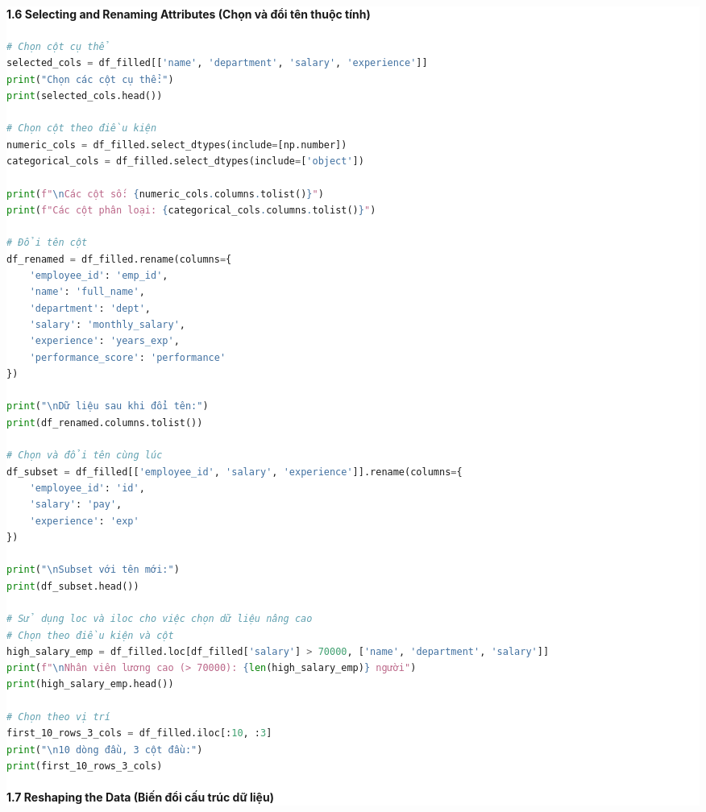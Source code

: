 #### **1.6 Selecting and Renaming Attributes (Chọn và đổi tên thuộc tính)**

```python
# Chọn cột cụ thể
selected_cols = df_filled[['name', 'department', 'salary', 'experience']]
print("Chọn các cột cụ thể:")
print(selected_cols.head())

# Chọn cột theo điều kiện
numeric_cols = df_filled.select_dtypes(include=[np.number])
categorical_cols = df_filled.select_dtypes(include=['object'])

print(f"\nCác cột số: {numeric_cols.columns.tolist()}")
print(f"Các cột phân loại: {categorical_cols.columns.tolist()}")

# Đổi tên cột
df_renamed = df_filled.rename(columns={
    'employee_id': 'emp_id',
    'name': 'full_name',
    'department': 'dept',
    'salary': 'monthly_salary',
    'experience': 'years_exp',
    'performance_score': 'performance'
})

print("\nDữ liệu sau khi đổi tên:")
print(df_renamed.columns.tolist())

# Chọn và đổi tên cùng lúc
df_subset = df_filled[['employee_id', 'salary', 'experience']].rename(columns={
    'employee_id': 'id',
    'salary': 'pay',
    'experience': 'exp'
})

print("\nSubset với tên mới:")
print(df_subset.head())

# Sử dụng loc và iloc cho việc chọn dữ liệu nâng cao
# Chọn theo điều kiện và cột
high_salary_emp = df_filled.loc[df_filled['salary'] > 70000, ['name', 'department', 'salary']]
print(f"\nNhân viên lương cao (> 70000): {len(high_salary_emp)} người")
print(high_salary_emp.head())

# Chọn theo vị trí
first_10_rows_3_cols = df_filled.iloc[:10, :3]
print("\n10 dòng đầu, 3 cột đầu:")
print(first_10_rows_3_cols)
```

#### **1.7 Reshaping the Data (Biến đổi cấu trúc dữ liệu)**
